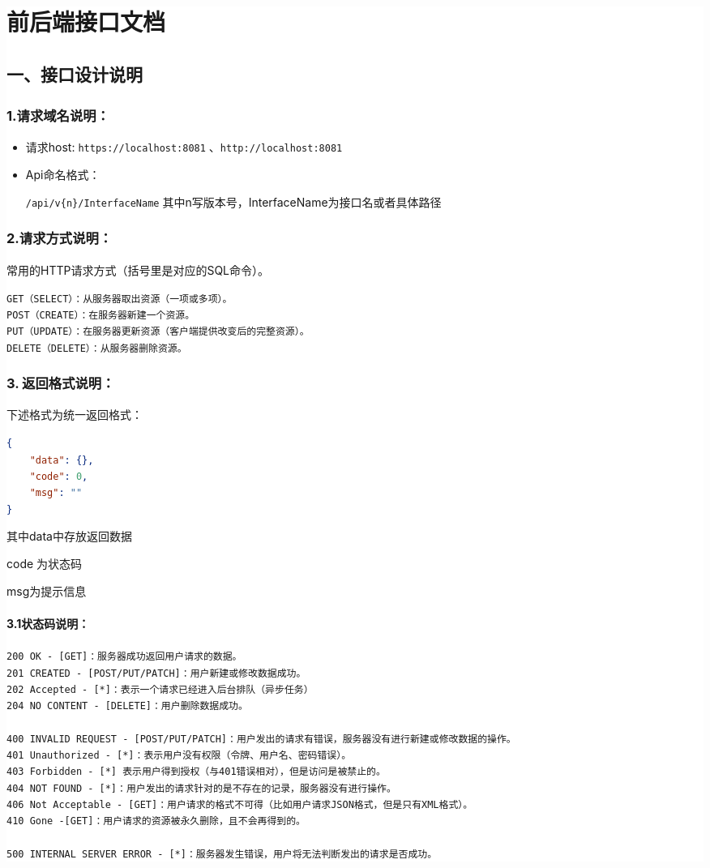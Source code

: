 # 前后端接口文档

## 一、接口设计说明

### 1.请求域名说明：

- 请求host: `https://localhost:8081`   、`http://localhost:8081` 

- Api命名格式：

  `/api/v{n}/InterfaceName`  其中n写版本号，InterfaceName为接口名或者具体路径

### 2.请求方式说明：

常用的HTTP请求方式（括号里是对应的SQL命令）。

```
GET（SELECT）：从服务器取出资源（一项或多项）。
POST（CREATE）：在服务器新建一个资源。
PUT（UPDATE）：在服务器更新资源（客户端提供改变后的完整资源）。
DELETE（DELETE）：从服务器删除资源。
```

### 3. 返回格式说明：

下述格式为统一返回格式：

```json
{
    "data": {},
    "code": 0,
    "msg": ""
}
```

其中data中存放返回数据

code 为状态码

msg为提示信息

#### 3.1状态码说明：

```
200 OK - [GET]：服务器成功返回用户请求的数据。
201 CREATED - [POST/PUT/PATCH]：用户新建或修改数据成功。
202 Accepted - [*]：表示一个请求已经进入后台排队（异步任务）
204 NO CONTENT - [DELETE]：用户删除数据成功。

400 INVALID REQUEST - [POST/PUT/PATCH]：用户发出的请求有错误，服务器没有进行新建或修改数据的操作。
401 Unauthorized - [*]：表示用户没有权限（令牌、用户名、密码错误）。
403 Forbidden - [*] 表示用户得到授权（与401错误相对），但是访问是被禁止的。
404 NOT FOUND - [*]：用户发出的请求针对的是不存在的记录，服务器没有进行操作。
406 Not Acceptable - [GET]：用户请求的格式不可得（比如用户请求JSON格式，但是只有XML格式）。
410 Gone -[GET]：用户请求的资源被永久删除，且不会再得到的。

500 INTERNAL SERVER ERROR - [*]：服务器发生错误，用户将无法判断发出的请求是否成功。
```
